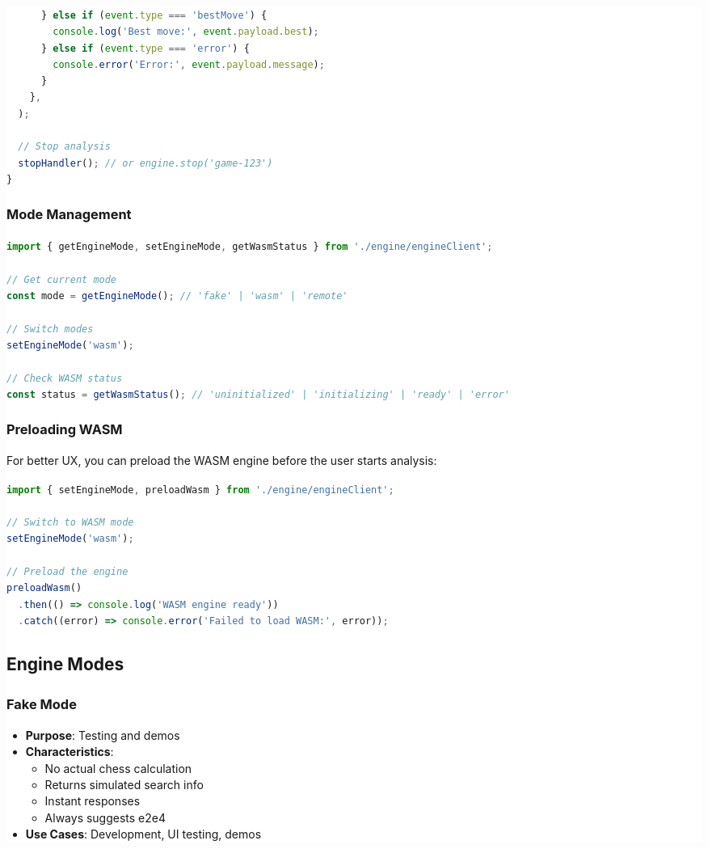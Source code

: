 ```typescript
      } else if (event.type === 'bestMove') {
        console.log('Best move:', event.payload.best);
      } else if (event.type === 'error') {
        console.error('Error:', event.payload.message);
      }
    },
  );

  // Stop analysis
  stopHandler(); // or engine.stop('game-123')
}
```

### Mode Management

```typescript
import { getEngineMode, setEngineMode, getWasmStatus } from './engine/engineClient';

// Get current mode
const mode = getEngineMode(); // 'fake' | 'wasm' | 'remote'

// Switch modes
setEngineMode('wasm');

// Check WASM status
const status = getWasmStatus(); // 'uninitialized' | 'initializing' | 'ready' | 'error'
```

### Preloading WASM

For better UX, you can preload the WASM engine before the user starts analysis:

```typescript
import { setEngineMode, preloadWasm } from './engine/engineClient';

// Switch to WASM mode
setEngineMode('wasm');

// Preload the engine
preloadWasm()
  .then(() => console.log('WASM engine ready'))
  .catch((error) => console.error('Failed to load WASM:', error));
```

## Engine Modes

### Fake Mode

- **Purpose**: Testing and demos
- **Characteristics**:
  - No actual chess calculation
  - Returns simulated search info
  - Instant responses
  - Always suggests e2e4
- **Use Cases**: Development, UI testing, demos
